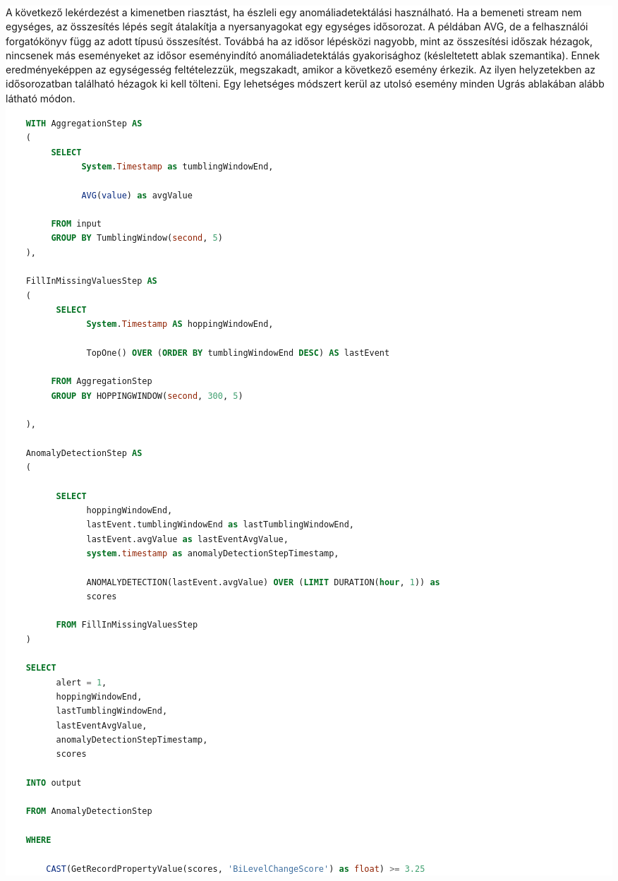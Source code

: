 A következő lekérdezést a kimenetben riasztást, ha észleli egy anomáliadetektálási használható.
Ha a bemeneti stream nem egységes, az összesítés lépés segít átalakítja a nyersanyagokat egy egységes idősorozat. A példában AVG, de a felhasználói forgatókönyv függ az adott típusú összesítést. Továbbá ha az idősor lépésközi nagyobb, mint az összesítési időszak hézagok, nincsenek más eseményeket az idősor eseményindító anomáliadetektálás gyakorisághoz (késleltetett ablak szemantika). Ennek eredményeképpen az egységesség feltételezzük, megszakadt, amikor a következő esemény érkezik. Az ilyen helyzetekben az idősorozatban található hézagok ki kell tölteni. Egy lehetséges módszert kerül az utolsó esemény minden Ugrás ablakában alább látható módon.

```sql
    WITH AggregationStep AS 
    (
         SELECT
               System.Timestamp as tumblingWindowEnd,

               AVG(value) as avgValue

         FROM input
         GROUP BY TumblingWindow(second, 5)
    ),

    FillInMissingValuesStep AS
    (
          SELECT
                System.Timestamp AS hoppingWindowEnd,

                TopOne() OVER (ORDER BY tumblingWindowEnd DESC) AS lastEvent

         FROM AggregationStep
         GROUP BY HOPPINGWINDOW(second, 300, 5)

    ),

    AnomalyDetectionStep AS
    (

          SELECT
                hoppingWindowEnd,
                lastEvent.tumblingWindowEnd as lastTumblingWindowEnd,
                lastEvent.avgValue as lastEventAvgValue,
                system.timestamp as anomalyDetectionStepTimestamp,

                ANOMALYDETECTION(lastEvent.avgValue) OVER (LIMIT DURATION(hour, 1)) as
                scores

          FROM FillInMissingValuesStep
    )

    SELECT
          alert = 1,
          hoppingWindowEnd,
          lastTumblingWindowEnd,
          lastEventAvgValue,
          anomalyDetectionStepTimestamp,
          scores

    INTO output

    FROM AnomalyDetectionStep

    WHERE

        CAST(GetRecordPropertyValue(scores, 'BiLevelChangeScore') as float) >= 3.25

```
